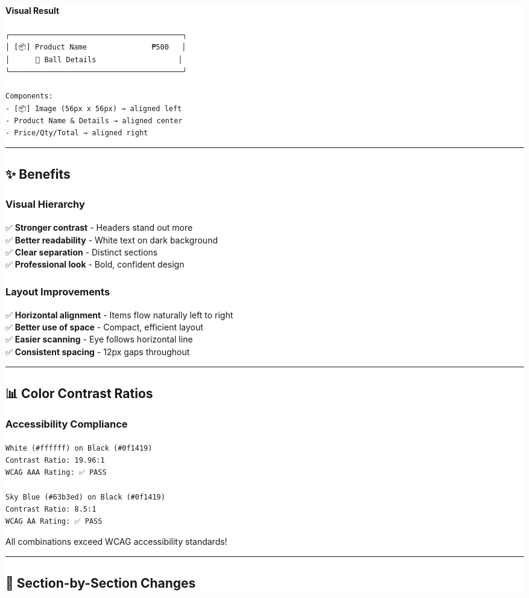 #### Visual Result
```
┌────────────────────────────────────────┐
│ [📦] Product Name               ₱500   │
│      🏀 Ball Details                   │
└────────────────────────────────────────┘

Components:
- [📦] Image (56px x 56px) → aligned left
- Product Name & Details → aligned center
- Price/Qty/Total → aligned right
```

---

## ✨ Benefits

### Visual Hierarchy
✅ **Stronger contrast** - Headers stand out more  
✅ **Better readability** - White text on dark background  
✅ **Clear separation** - Distinct sections  
✅ **Professional look** - Bold, confident design  

### Layout Improvements
✅ **Horizontal alignment** - Items flow naturally left to right  
✅ **Better use of space** - Compact, efficient layout  
✅ **Easier scanning** - Eye follows horizontal line  
✅ **Consistent spacing** - 12px gaps throughout  

---

## 📊 Color Contrast Ratios

### Accessibility Compliance
```
White (#ffffff) on Black (#0f1419)
Contrast Ratio: 19.96:1
WCAG AAA Rating: ✅ PASS

Sky Blue (#63b3ed) on Black (#0f1419)
Contrast Ratio: 8.5:1
WCAG AA Rating: ✅ PASS
```

All combinations exceed WCAG accessibility standards!

---

## 🎯 Section-by-Section Changes
